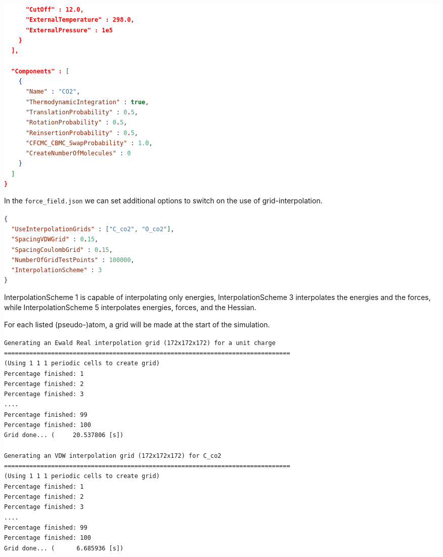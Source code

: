 ```json
      "CutOff" : 12.0,
      "ExternalTemperature" : 298.0,
      "ExternalPressure" : 1e5
    }
  ],

  "Components" : [
    {
      "Name" : "CO2",
      "ThermodynamicIntegration" : true,
      "TranslationProbability" : 0.5,
      "RotationProbability" : 0.5,
      "ReinsertionProbability" : 0.5,
      "CFCMC_CBMC_SwapProbability" : 1.0,
      "CreateNumberOfMolecules" : 0
    }
  ]
}

```

In the `force_field.json` we can set additional options to switch on the use of grid-interpolation.
```json
{
  "UseInterpolationGrids" : ["C_co2", "O_co2"],
  "SpacingVDWGrid" : 0.15,
  "SpacingCoulombGrid" : 0.15,
  "NumberOfGridTestPoints" : 100000,
  "InterpolationScheme" : 3
}
```
InterpolationScheme 1 is capable of interpolating only energies, InterpolationScheme 3 interpolates the energies and the forces, while InterpolationScheme 5 interpolates energies, forces, and the Hessian.

For each listed (pseudo-)atom, a grid will be made at the start of the simulation.
```
Generating an Ewald Real interpolation grid (172x172x172) for a unit charge
===============================================================================
(Using 1 1 1 periodic cells to create grid)
Percentage finished: 1
Percentage finished: 2
Percentage finished: 3
....
Percentage finished: 99
Percentage finished: 100
Grid done... (     20.537806 [s])

Generating an VDW interpolation grid (172x172x172) for C_co2
===============================================================================
(Using 1 1 1 periodic cells to create grid)
Percentage finished: 1
Percentage finished: 2
Percentage finished: 3
....
Percentage finished: 99
Percentage finished: 100
Grid done... (      6.685936 [s])
```
